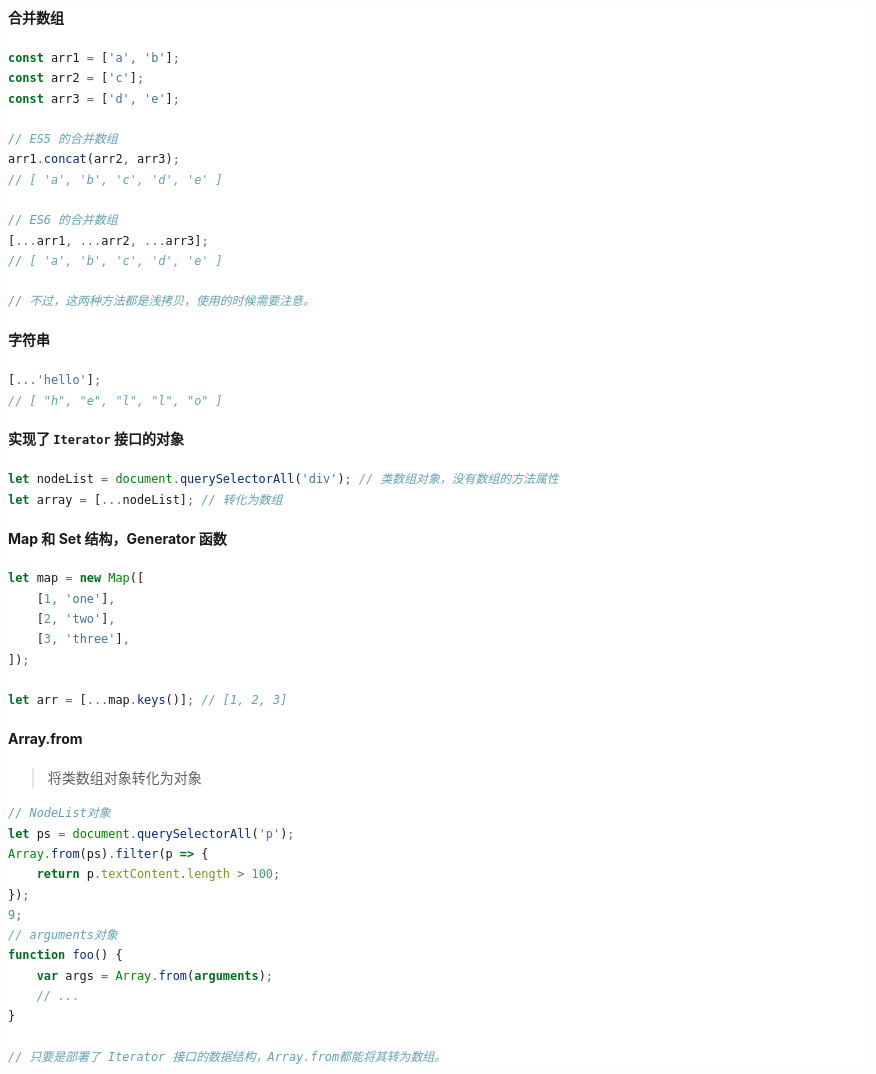 #### 合并数组

```javascript
const arr1 = ['a', 'b'];
const arr2 = ['c'];
const arr3 = ['d', 'e'];

// ES5 的合并数组
arr1.concat(arr2, arr3);
// [ 'a', 'b', 'c', 'd', 'e' ]

// ES6 的合并数组
[...arr1, ...arr2, ...arr3];
// [ 'a', 'b', 'c', 'd', 'e' ]

// 不过，这两种方法都是浅拷贝，使用的时候需要注意。
```

#### 字符串

```javascript
[...'hello'];
// [ "h", "e", "l", "l", "o" ]
```

#### 实现了 `Iterator` 接口的对象

```javascript
let nodeList = document.querySelectorAll('div'); // 类数组对象，没有数组的方法属性
let array = [...nodeList]; // 转化为数组
```

#### Map 和 Set 结构，Generator 函数

```javascript
let map = new Map([
	[1, 'one'],
	[2, 'two'],
	[3, 'three'],
]);

let arr = [...map.keys()]; // [1, 2, 3]
```

#### Array.from

> 将类数组对象转化为对象

```javascript
// NodeList对象
let ps = document.querySelectorAll('p');
Array.from(ps).filter(p => {
	return p.textContent.length > 100;
});
9;
// arguments对象
function foo() {
	var args = Array.from(arguments);
	// ...
}

// 只要是部署了 Iterator 接口的数据结构，Array.from都能将其转为数组。
```
